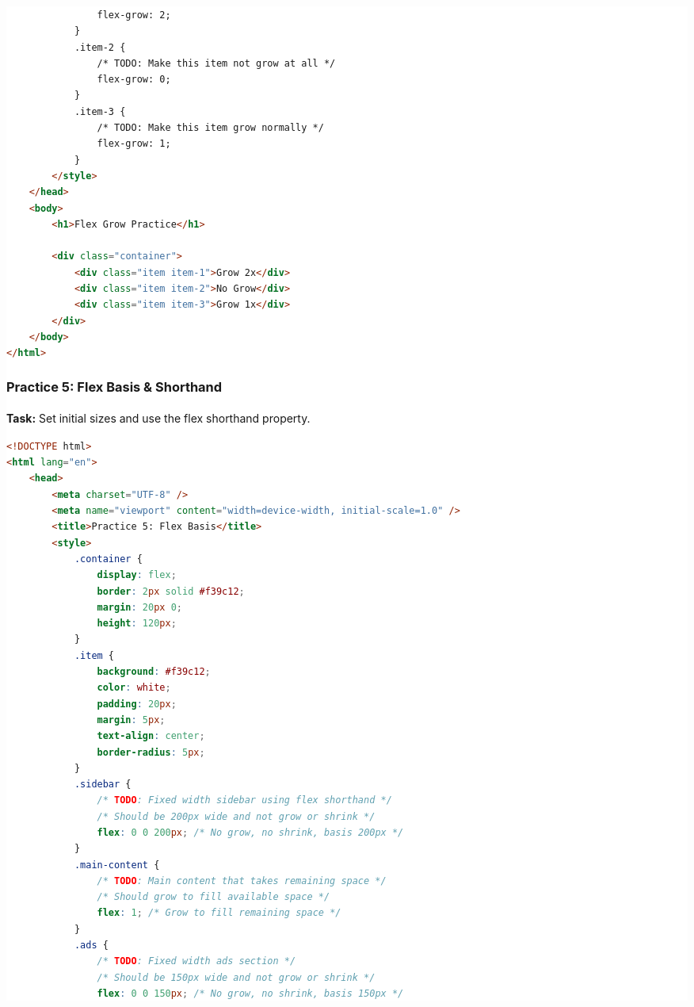 ```html
                flex-grow: 2;
            }
            .item-2 {
                /* TODO: Make this item not grow at all */
                flex-grow: 0;
            }
            .item-3 {
                /* TODO: Make this item grow normally */
                flex-grow: 1;
            }
        </style>
    </head>
    <body>
        <h1>Flex Grow Practice</h1>

        <div class="container">
            <div class="item item-1">Grow 2x</div>
            <div class="item item-2">No Grow</div>
            <div class="item item-3">Grow 1x</div>
        </div>
    </body>
</html>
```

### Practice 5: Flex Basis & Shorthand

**Task:** Set initial sizes and use the flex shorthand property.

```html
<!DOCTYPE html>
<html lang="en">
    <head>
        <meta charset="UTF-8" />
        <meta name="viewport" content="width=device-width, initial-scale=1.0" />
        <title>Practice 5: Flex Basis</title>
        <style>
            .container {
                display: flex;
                border: 2px solid #f39c12;
                margin: 20px 0;
                height: 120px;
            }
            .item {
                background: #f39c12;
                color: white;
                padding: 20px;
                margin: 5px;
                text-align: center;
                border-radius: 5px;
            }
            .sidebar {
                /* TODO: Fixed width sidebar using flex shorthand */
                /* Should be 200px wide and not grow or shrink */
                flex: 0 0 200px; /* No grow, no shrink, basis 200px */
            }
            .main-content {
                /* TODO: Main content that takes remaining space */
                /* Should grow to fill available space */
                flex: 1; /* Grow to fill remaining space */
            }
            .ads {
                /* TODO: Fixed width ads section */
                /* Should be 150px wide and not grow or shrink */
                flex: 0 0 150px; /* No grow, no shrink, basis 150px */
```